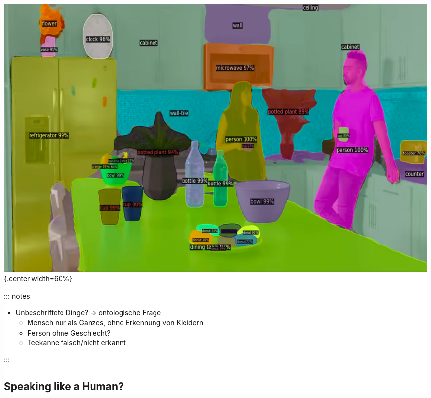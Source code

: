 ![An image segmentation with [Facebook's Detectron2](https://ai.facebook.com/blog/-detectron2-a-pytorch-based-modular-object-detection-library-/)](../images/facebook_detectron2.png){.center width=60%}

::: notes

- Unbeschriftete Dinge? → ontologische Frage
  - Mensch nur als Ganzes, ohne Erkennung von Kleidern
  - Person ohne Geschlecht?
  - Teekanne falsch/nicht erkannt

:::


## Speaking like a Human?
